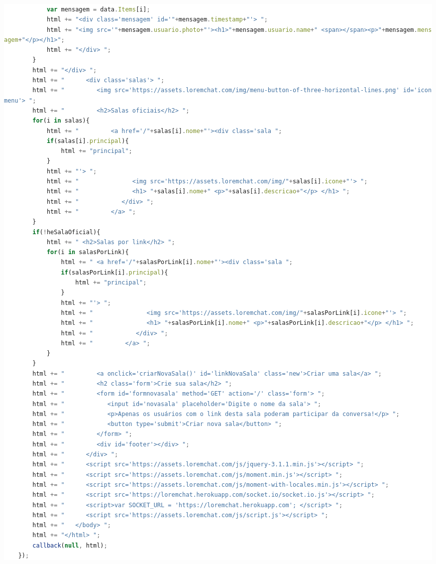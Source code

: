 ``` javascript
            var mensagem = data.Items[i];
            html += "<div class='mensagem' id='"+mensagem.timestamp+"'> ";
            html += "<img src='"+mensagem.usuario.photo+"'><h1>"+mensagem.usuario.name+" <span></span><p>"+mensagem.mensagem+"</p></h1>";
            html += "</div> ";
        }
        html += "</div> ";
        html += "      <div class='salas'> ";
        html += "         <img src='https://assets.loremchat.com/img/menu-button-of-three-horizontal-lines.png' id='iconmenu'> ";
        html += "         <h2>Salas oficiais</h2> ";
        for(i in salas){
            html += "         <a href='/"+salas[i].nome+"'><div class='sala ";
            if(salas[i].principal){
                html += "principal";
            }
            html += "'> ";
            html += "               <img src='https://assets.loremchat.com/img/"+salas[i].icone+"'> ";
            html += "               <h1> "+salas[i].nome+" <p>"+salas[i].descricao+"</p> </h1> ";
            html += "            </div> ";
            html += "         </a> ";
        }
        if(!heSalaOficial){
            html += " <h2>Salas por link</h2> ";   
            for(i in salasPorLink){
                html += " <a href='/"+salasPorLink[i].nome+"'><div class='sala ";
                if(salasPorLink[i].principal){
                    html += "principal";
                }
                html += "'> ";
                html += "               <img src='https://assets.loremchat.com/img/"+salasPorLink[i].icone+"'> ";
                html += "               <h1> "+salasPorLink[i].nome+" <p>"+salasPorLink[i].descricao+"</p> </h1> ";
                html += "            </div> ";
                html += "         </a> ";
            }
        }
        html += "         <a onclick='criarNovaSala()' id='linkNovaSala' class='new'>Criar uma sala</a> ";
        html += "         <h2 class='form'>Crie sua sala</h2> ";
        html += "         <form id='formnovasala' method='GET' action='/' class='form'> ";
        html += "            <input id='novasala' placeholder='Digite o nome da sala'> ";
        html += "            <p>Apenas os usuários com o link desta sala poderam participar da conversa!</p> ";
        html += "            <button type='submit'>Criar nova sala</button> ";
        html += "         </form> ";
        html += "         <div id='footer'></div> ";
        html += "      </div> ";
        html += "      <script src='https://assets.loremchat.com/js/jquery-3.1.1.min.js'></script> ";
        html += "      <script src='https://assets.loremchat.com/js/moment.min.js'></script> ";
        html += "      <script src='https://assets.loremchat.com/js/moment-with-locales.min.js'></script> ";
        html += "      <script src='https://loremchat.herokuapp.com/socket.io/socket.io.js'></script> ";
        html += "      <script>var SOCKET_URL = 'https://loremchat.herokuapp.com'; </script> ";
        html += "      <script src='https://assets.loremchat.com/js/script.js'></script> ";
        html += "   </body> ";
        html += "</html> ";
        callback(null, html);
    });
```